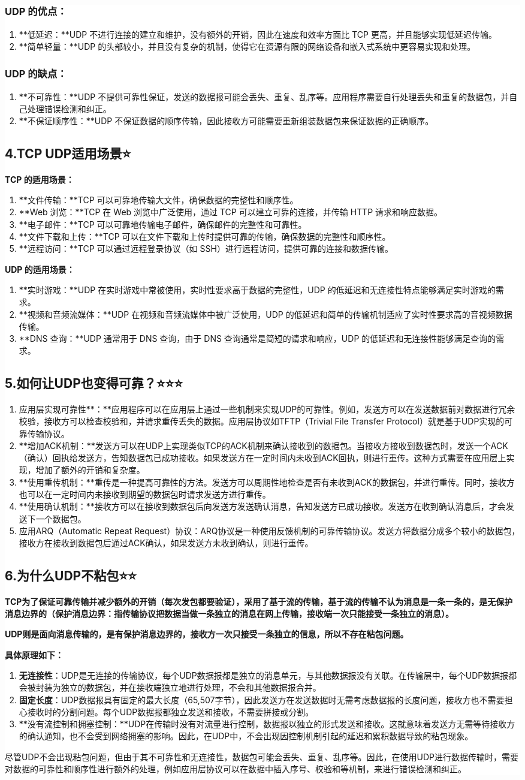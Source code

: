 ### UDP 的优点：

1. **低延迟：**UDP 不进行连接的建立和维护，没有额外的开销，因此在速度和效率方面比 TCP 更高，并且能够实现低延迟传输。
2. **简单轻量：**UDP 的头部较小，并且没有复杂的机制，使得它在资源有限的网络设备和嵌入式系统中更容易实现和处理。

### UDP 的缺点：

1. **不可靠性：**UDP 不提供可靠性保证，发送的数据报可能会丢失、重复、乱序等。应用程序需要自行处理丢失和重复的数据包，并自己处理错误检测和纠正。
2. **不保证顺序性：**UDP 不保证数据的顺序传输，因此接收方可能需要重新组装数据包来保证数据的正确顺序。

## **4.TCP UDP适用场景⭐**

**TCP 的适用场景：**

1. **文件传输：**TCP 可以可靠地传输大文件，确保数据的完整性和顺序性。
2. **Web 浏览：**TCP 在 Web 浏览中广泛使用，通过 TCP 可以建立可靠的连接，并传输 HTTP 请求和响应数据。
3. **电子邮件：**TCP 可以可靠地传输电子邮件，确保邮件的完整性和可靠性。
4. **文件下载和上传：**TCP 可以在文件下载和上传时提供可靠的传输，确保数据的完整性和顺序性。
5. **远程访问：**TCP 可以通过远程登录协议（如 SSH）进行远程访问，提供可靠的连接和数据传输。

**UDP 的适用场景：**

1. **实时游戏：**UDP 在实时游戏中常被使用，实时性要求高于数据的完整性，UDP 的低延迟和无连接性特点能够满足实时游戏的需求。
2. **视频和音频流媒体：**UDP 在视频和音频流媒体中被广泛使用，UDP 的低延迟和简单的传输机制适应了实时性要求高的音视频数据传输。
3. **DNS 查询：**UDP 通常用于 DNS 查询，由于 DNS 查询通常是简短的请求和响应，UDP 的低延迟和无连接性能够满足查询的需求。

## **5.如何让UDP也变得可靠？⭐⭐⭐**

1. 应用层实现可靠性**：**应用程序可以在应用层上通过一些机制来实现UDP的可靠性。例如，发送方可以在发送数据前对数据进行冗余校验，接收方可以检查校验和，并请求重传丢失的数据。应用层协议如TFTP（Trivial File Transfer Protocol）就是基于UDP实现的可靠传输协议。
2. **增加ACK机制：**发送方可以在UDP上实现类似TCP的ACK机制来确认接收到的数据包。当接收方接收到数据包时，发送一个ACK（确认）回执给发送方，告知数据包已成功接收。如果发送方在一定时间内未收到ACK回执，则进行重传。这种方式需要在应用层上实现，增加了额外的开销和复杂度。
3. **使用重传机制：**重传是一种提高可靠性的方法。发送方可以周期性地检查是否有未收到ACK的数据包，并进行重传。同时，接收方也可以在一定时间内未接收到期望的数据包时请求发送方进行重传。
4. **使用确认机制：**接收方可以在接收到数据包后向发送方发送确认消息，告知发送方已成功接收。发送方在收到确认消息后，才会发送下一个数据包。
5. 应用ARQ（Automatic Repeat Request）协议：ARQ协议是一种使用反馈机制的可靠传输协议。发送方将数据分成多个较小的数据包，接收方在接收到数据包后通过ACK确认，如果发送方未收到确认，则进行重传。

## **6.为什么UDP不粘包⭐⭐**

**TCP为了保证可靠传输并减少额外的开销（每次发包都要验证），采用了基于流的传输，基于流的传输不认为消息是一条一条的，是无保护消息边界的（保护消息边界：指传输协议把数据当做一条独立的消息在网上传输，接收端一次只能接受一条独立的消息）。**

**UDP则是面向消息传输的，是有保护消息边界的，接收方一次只接受一条独立的信息，所以不存在粘包问题。**

**具体原理如下：**

1. **无连接性**：UDP是无连接的传输协议，每个UDP数据报都是独立的消息单元，与其他数据报没有关联。在传输层中，每个UDP数据报都会被封装为独立的数据包，并在接收端独立地进行处理，不会和其他数据报合并。
2. **固定长度**：UDP数据报具有固定的最大长度（65,507字节），因此发送方在发送数据时无需考虑数据报的长度问题，接收方也不需要担心接收时的分割问题。每个UDP数据报都独立发送和接收，不需要拼接或分割。
3. **没有流控制和拥塞控制：**UDP在传输时没有对流量进行控制，数据报以独立的形式发送和接收。这就意味着发送方无需等待接收方的确认通知，也不会受到网络拥塞的影响。因此，在UDP中，不会出现因控制机制引起的延迟和累积数据导致的粘包现象。

尽管UDP不会出现粘包问题，但由于其不可靠性和无连接性，数据包可能会丢失、重复、乱序等。因此，在使用UDP进行数据传输时，需要对数据的可靠性和顺序性进行额外的处理，例如应用层协议可以在数据中插入序号、校验和等机制，来进行错误检测和纠正。
